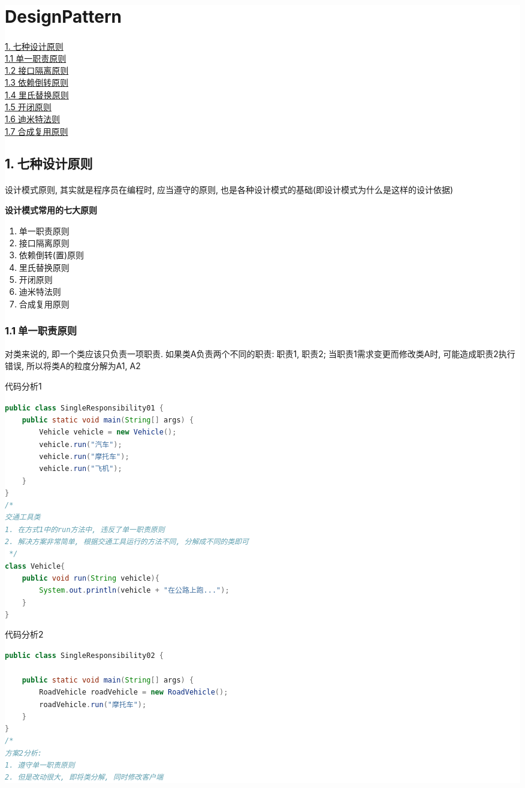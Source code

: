# DesignPattern

[1. 七种设计原则](#1.-七种设计原则)  
[1.1 单一职责原则](#1.1-单一职责原则)  
[1.2 接口隔离原则](#1.2-接口隔离原则)  
[1.3 依赖倒转原则](#1.3-依赖倒转原则)  
[1.4 里氏替换原则](#1.4-里氏替换原则)  
[1.5 开闭原则](#1.5-开闭原则)  
[1.6 迪米特法则](#1.6-迪米特法则)  
[1.7 合成复用原则](#1.7-合成复用原则)

## 1. 七种设计原则

设计模式原则, 其实就是程序员在编程时, 应当遵守的原则, 也是各种设计模式的基础(即设计模式为什么是这样的设计依据)

**设计模式常用的七大原则**

1. 单一职责原则
2. 接口隔离原则
3. 依赖倒转(置)原则
4. 里氏替换原则
5. 开闭原则
6. 迪米特法则
7. 合成复用原则

### 1.1 单一职责原则

对类来说的, 即一个类应该只负责一项职责. 如果类A负责两个不同的职责: 职责1, 职责2; 当职责1需求变更而修改类A时, 可能造成职责2执行错误, 所以将类A的粒度分解为A1, A2

代码分析1
```java
public class SingleResponsibility01 {
    public static void main(String[] args) {
        Vehicle vehicle = new Vehicle();
        vehicle.run("汽车");
        vehicle.run("摩托车");
        vehicle.run("飞机");
    }
}
/*
交通工具类
1. 在方式1中的run方法中, 违反了单一职责原则
2. 解决方案非常简单, 根据交通工具运行的方法不同, 分解成不同的类即可
 */
class Vehicle{
    public void run(String vehicle){
        System.out.println(vehicle + "在公路上跑...");
    }
}

```
代码分析2
```java
public class SingleResponsibility02 {

    public static void main(String[] args) {
        RoadVehicle roadVehicle = new RoadVehicle();
        roadVehicle.run("摩托车");
    }
}
/*
方案2分析:
1. 遵守单一职责原则
2. 但是改动很大, 即将类分解, 同时修改客户端
```
